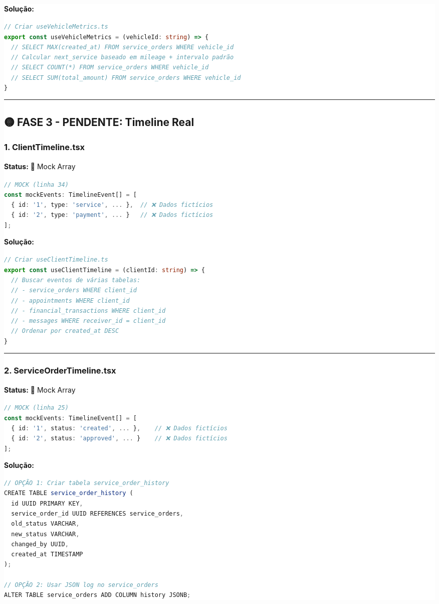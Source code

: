 **Solução:**
```typescript
// Criar useVehicleMetrics.ts
export const useVehicleMetrics = (vehicleId: string) => {
  // SELECT MAX(created_at) FROM service_orders WHERE vehicle_id
  // Calcular next_service baseado em mileage + intervalo padrão
  // SELECT COUNT(*) FROM service_orders WHERE vehicle_id
  // SELECT SUM(total_amount) FROM service_orders WHERE vehicle_id
}
```

---

## 🟡 FASE 3 - PENDENTE: Timeline Real

### 1. ClientTimeline.tsx
**Status:** 🔴 Mock Array

```typescript
// MOCK (linha 34)
const mockEvents: TimelineEvent[] = [
  { id: '1', type: 'service', ... },  // ❌ Dados fictícios
  { id: '2', type: 'payment', ... }   // ❌ Dados fictícios
];
```

**Solução:**
```typescript
// Criar useClientTimeline.ts
export const useClientTimeline = (clientId: string) => {
  // Buscar eventos de várias tabelas:
  // - service_orders WHERE client_id
  // - appointments WHERE client_id
  // - financial_transactions WHERE client_id
  // - messages WHERE receiver_id = client_id
  // Ordenar por created_at DESC
}
```

---

### 2. ServiceOrderTimeline.tsx
**Status:** 🔴 Mock Array

```typescript
// MOCK (linha 25)
const mockEvents: TimelineEvent[] = [
  { id: '1', status: 'created', ... },    // ❌ Dados fictícios
  { id: '2', status: 'approved', ... }    // ❌ Dados fictícios
];
```

**Solução:**
```typescript
// OPÇÃO 1: Criar tabela service_order_history
CREATE TABLE service_order_history (
  id UUID PRIMARY KEY,
  service_order_id UUID REFERENCES service_orders,
  old_status VARCHAR,
  new_status VARCHAR,
  changed_by UUID,
  created_at TIMESTAMP
);

// OPÇÃO 2: Usar JSON log no service_orders
ALTER TABLE service_orders ADD COLUMN history JSONB;
```